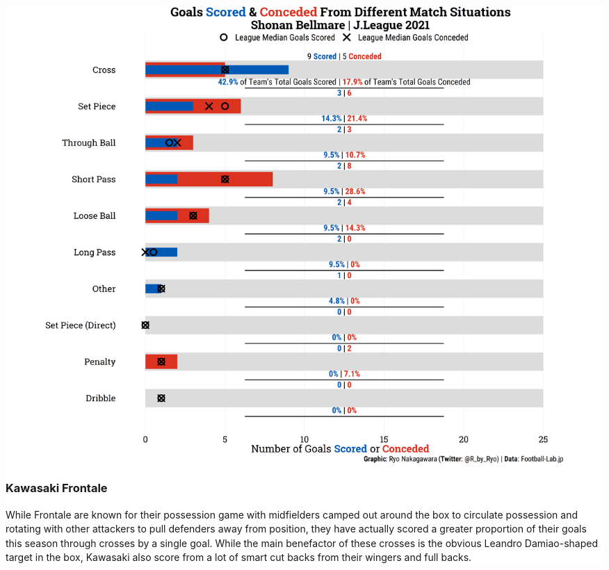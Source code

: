 <img src="../assets/2021-07-26-jleague-2021-midseason-review_files/situation/goal_situation_plot_2021_mid_ShonanBellmare.png" style="display: block; margin: auto;" width = "750" />

### Kawasaki Frontale

While Frontale are known for their possession game with midfielders
camped out around the box to circulate possession and rotating with
other attackers to pull defenders away from position, they have actually
scored a greater proportion of their goals this season through crosses
by a single goal. While the main benefactor of these crosses is the
obvious Leandro Damiao-shaped target in the box, Kawasaki also score
from a lot of smart cut backs from their wingers and full backs.
